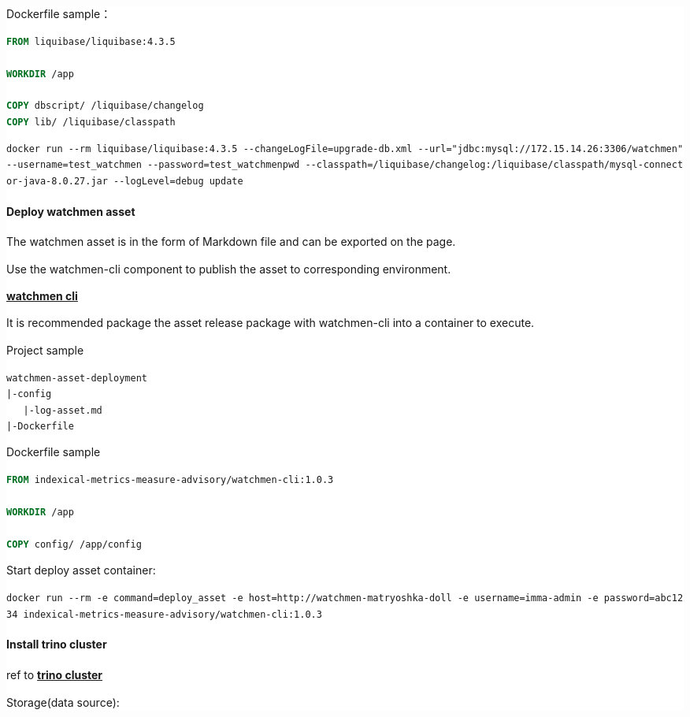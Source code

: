 Dockerfile sample：

```dockerfile
FROM liquibase/liquibase:4.3.5

WORKDIR /app

COPY dbscript/ /liquibase/changelog
COPY lib/ /liquibase/classpath
```

```commandline
docker run --rm liquibase/liquibase:4.3.5 --changeLogFile=upgrade-db.xml --url="jdbc:mysql://172.15.14.26:3306/watchmen" --username=test_watchmen --password=test_watchmenpwd --classpath=/liquibase/changelog:/liquibase/classpath/mysql-connector-java-8.0.27.jar --logLevel=debug update
```

#### Deploy watchmen asset

The watchmen asset is in the form of Markdown file and can be exported on the page.

Use the watchmen-cli component to publish the asset to corresponding environment.

[**watchmen cli**](https://github.com/Indexical-Metrics-Measure-Advisory/watchmen-cli)

It is recommended package the asset release package with watchmen-cli into a container to execute.

Project sample

```text
watchmen-asset-deployment
|-config
   |-log-asset.md
|-Dockerfile
```

Dockerfile sample

```dockerfile
FROM indexical-metrics-measure-advisory/watchmen-cli:1.0.3

WORKDIR /app

COPY config/ /app/config 
```

Start deploy asset container:

```commandline
docker run --rm -e command=deploy_asset -e host=http://watchmen-matryoshka-doll -e username=imma-admin -e password=abc1234 indexical-metrics-measure-advisory/watchmen-cli:1.0.3
```

#### Install trino cluster

ref to [**trino cluster**](https://trino.io/docs/current/installation/deployment.html?highlight=cluster#)

Storage(data source):
